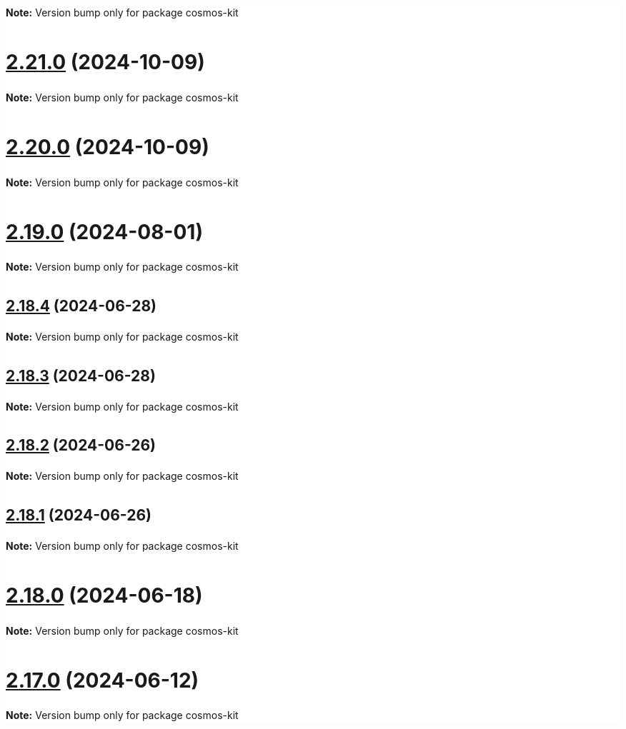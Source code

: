 **Note:** Version bump only for package cosmos-kit

# [2.21.0](https://github.com/hyperweb-io/cosmos-kit/compare/cosmos-kit@2.20.0...cosmos-kit@2.21.0) (2024-10-09)

**Note:** Version bump only for package cosmos-kit

# [2.20.0](https://github.com/hyperweb-io/cosmos-kit/compare/cosmos-kit@2.19.0...cosmos-kit@2.20.0) (2024-10-09)

**Note:** Version bump only for package cosmos-kit

# [2.19.0](https://github.com/hyperweb-io/cosmos-kit/compare/cosmos-kit@2.18.4...cosmos-kit@2.19.0) (2024-08-01)

**Note:** Version bump only for package cosmos-kit

## [2.18.4](https://github.com/hyperweb-io/cosmos-kit/compare/cosmos-kit@2.18.3...cosmos-kit@2.18.4) (2024-06-28)

**Note:** Version bump only for package cosmos-kit

## [2.18.3](https://github.com/hyperweb-io/cosmos-kit/compare/cosmos-kit@2.18.2...cosmos-kit@2.18.3) (2024-06-28)

**Note:** Version bump only for package cosmos-kit

## [2.18.2](https://github.com/hyperweb-io/cosmos-kit/compare/cosmos-kit@2.18.1...cosmos-kit@2.18.2) (2024-06-26)

**Note:** Version bump only for package cosmos-kit

## [2.18.1](https://github.com/hyperweb-io/cosmos-kit/compare/cosmos-kit@2.18.0...cosmos-kit@2.18.1) (2024-06-26)

**Note:** Version bump only for package cosmos-kit

# [2.18.0](https://github.com/hyperweb-io/cosmos-kit/compare/cosmos-kit@2.17.0...cosmos-kit@2.18.0) (2024-06-18)

**Note:** Version bump only for package cosmos-kit

# [2.17.0](https://github.com/hyperweb-io/cosmos-kit/compare/cosmos-kit@2.16.0...cosmos-kit@2.17.0) (2024-06-12)

**Note:** Version bump only for package cosmos-kit
